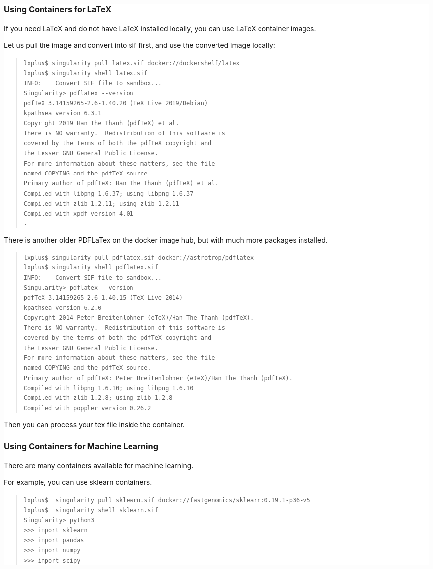 >     

###  Using Containers for LaTeX 

If you need LaTeX and do not have LaTeX installed locally, you can use LaTeX container images.

Let us pull the image and convert into sif first, and use the converted image locally:

>     lxplus$ singularity pull latex.sif docker://dockershelf/latex
>     lxplus$ singularity shell latex.sif
>     INFO:    Convert SIF file to sandbox...
>     Singularity> pdflatex --version
>     pdfTeX 3.14159265-2.6-1.40.20 (TeX Live 2019/Debian)
>     kpathsea version 6.3.1
>     Copyright 2019 Han The Thanh (pdfTeX) et al.
>     There is NO warranty.  Redistribution of this software is
>     covered by the terms of both the pdfTeX copyright and
>     the Lesser GNU General Public License.
>     For more information about these matters, see the file
>     named COPYING and the pdfTeX source.
>     Primary author of pdfTeX: Han The Thanh (pdfTeX) et al.
>     Compiled with libpng 1.6.37; using libpng 1.6.37
>     Compiled with zlib 1.2.11; using zlib 1.2.11
>     Compiled with xpdf version 4.01
>     .

There is another older PDFLaTex on the docker image hub, but with much more packages installed.

>     lxplus$ singularity pull pdflatex.sif docker://astrotrop/pdflatex
>     lxplus$ singularity shell pdflatex.sif
>     INFO:    Convert SIF file to sandbox...
>     Singularity> pdflatex --version
>     pdfTeX 3.14159265-2.6-1.40.15 (TeX Live 2014)
>     kpathsea version 6.2.0
>     Copyright 2014 Peter Breitenlohner (eTeX)/Han The Thanh (pdfTeX).
>     There is NO warranty.  Redistribution of this software is
>     covered by the terms of both the pdfTeX copyright and
>     the Lesser GNU General Public License.
>     For more information about these matters, see the file
>     named COPYING and the pdfTeX source.
>     Primary author of pdfTeX: Peter Breitenlohner (eTeX)/Han The Thanh (pdfTeX).
>     Compiled with libpng 1.6.10; using libpng 1.6.10
>     Compiled with zlib 1.2.8; using zlib 1.2.8
>     Compiled with poppler version 0.26.2
>     

Then you can process your tex file inside the container.

###  Using Containers for Machine Learning 

There are many containers available for machine learning.

For example, you can use sklearn containers.

>     lxplus$  singularity pull sklearn.sif docker://fastgenomics/sklearn:0.19.1-p36-v5
>     lxplus$  singularity shell sklearn.sif
>     Singularity> python3
>     >>> import sklearn  
>     >>> import pandas   
>     >>> import numpy    
>     >>> import scipy    
>     
